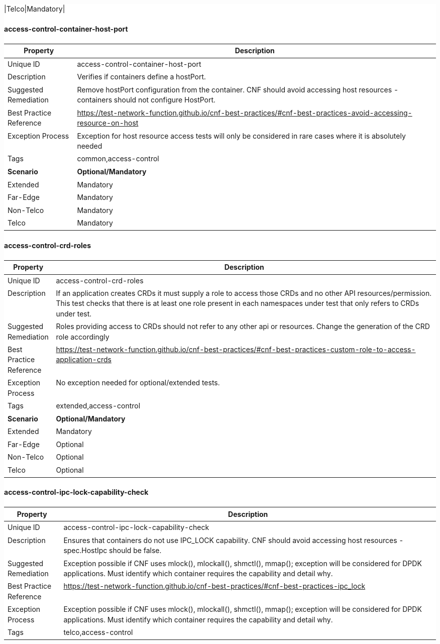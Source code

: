 |Telco|Mandatory|

#### access-control-container-host-port

Property|Description
---|---
Unique ID|access-control-container-host-port
Description|Verifies if containers define a hostPort.
Suggested Remediation|Remove hostPort configuration from the container. CNF should avoid accessing host resources - containers should not configure HostPort.
Best Practice Reference|https://test-network-function.github.io/cnf-best-practices/#cnf-best-practices-avoid-accessing-resource-on-host
Exception Process|Exception for host resource access tests will only be considered in rare cases where it is absolutely needed
Tags|common,access-control
|**Scenario**|**Optional/Mandatory**|
|Extended|Mandatory|
|Far-Edge|Mandatory|
|Non-Telco|Mandatory|
|Telco|Mandatory|

#### access-control-crd-roles

Property|Description
---|---
Unique ID|access-control-crd-roles
Description|If an application creates CRDs it must supply a role to access those CRDs and no other API resources/permission. This test checks that there is at least one role present in each namespaces under test that only refers to CRDs under test.
Suggested Remediation|Roles providing access to CRDs should not refer to any other api or resources. Change the generation of the CRD role accordingly
Best Practice Reference|https://test-network-function.github.io/cnf-best-practices/#cnf-best-practices-custom-role-to-access-application-crds
Exception Process|No exception needed for optional/extended tests.
Tags|extended,access-control
|**Scenario**|**Optional/Mandatory**|
|Extended|Mandatory|
|Far-Edge|Optional|
|Non-Telco|Optional|
|Telco|Optional|

#### access-control-ipc-lock-capability-check

Property|Description
---|---
Unique ID|access-control-ipc-lock-capability-check
Description|Ensures that containers do not use IPC_LOCK capability. CNF should avoid accessing host resources - spec.HostIpc should be false.
Suggested Remediation|Exception possible if CNF uses mlock(), mlockall(), shmctl(), mmap(); exception will be considered for DPDK applications. Must identify which container requires the capability and detail why.
Best Practice Reference|https://test-network-function.github.io/cnf-best-practices/#cnf-best-practices-ipc_lock
Exception Process|Exception possible if CNF uses mlock(), mlockall(), shmctl(), mmap(); exception will be considered for DPDK applications. Must identify which container requires the capability and detail why.
Tags|telco,access-control